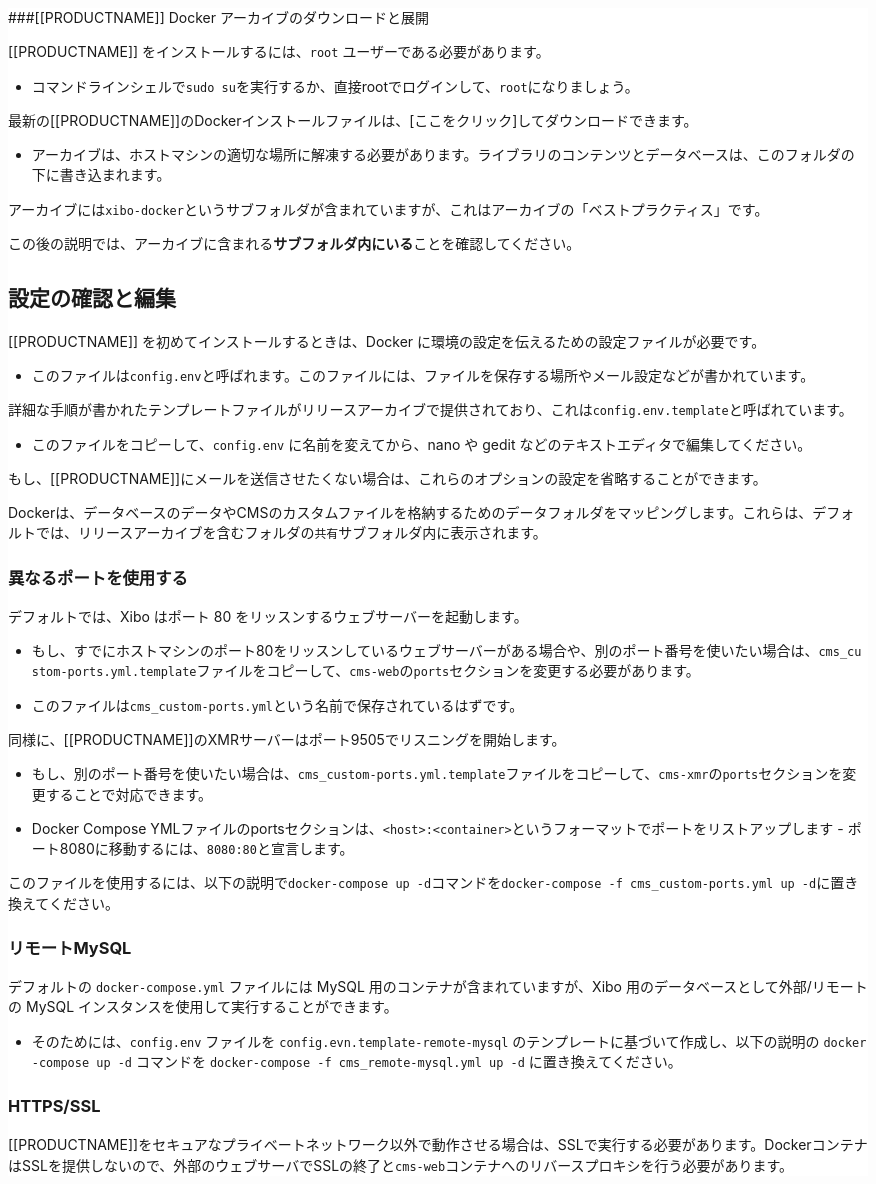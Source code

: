 ###[[PRODUCTNAME]] Docker アーカイブのダウンロードと展開

[[PRODUCTNAME]] をインストールするには、`root` ユーザーである必要があります。

- コマンドラインシェルで`sudo su`を実行するか、直接rootでログインして、`root`になりましょう。

最新の[[PRODUCTNAME]]のDockerインストールファイルは、[ここをクリック]してダウンロードできます。

- アーカイブは、ホストマシンの適切な場所に解凍する必要があります。ライブラリのコンテンツとデータベースは、このフォルダの下に書き込まれます。

アーカイブには`xibo-docker`というサブフォルダが含まれていますが、これはアーカイブの「ベストプラクティス」です。

この後の説明では、アーカイブに含まれる**サブフォルダ内にいる**ことを確認してください。

## 設定の確認と編集

[[PRODUCTNAME]] を初めてインストールするときは、Docker に環境の設定を伝えるための設定ファイルが必要です。

- このファイルは`config.env`と呼ばれます。このファイルには、ファイルを保存する場所やメール設定などが書かれています。

詳細な手順が書かれたテンプレートファイルがリリースアーカイブで提供されており、これは`config.env.template`と呼ばれています。

- このファイルをコピーして、`config.env` に名前を変えてから、nano や gedit などのテキストエディタで編集してください。

もし、[[PRODUCTNAME]]にメールを送信させたくない場合は、これらのオプションの設定を省略することができます。

Dockerは、データベースのデータやCMSのカスタムファイルを格納するためのデータフォルダをマッピングします。これらは、デフォルトでは、リリースアーカイブを含むフォルダの`共有`サブフォルダ内に表示されます。

### 異なるポートを使用する

デフォルトでは、Xibo はポート 80 をリッスンするウェブサーバーを起動します。

- もし、すでにホストマシンのポート80をリッスンしているウェブサーバーがある場合や、別のポート番号を使いたい場合は、`cms_custom-ports.yml.template`ファイルをコピーして、`cms-web`の`ports`セクションを変更する必要があります。

- このファイルは`cms_custom-ports.yml`という名前で保存されているはずです。

同様に、[[PRODUCTNAME]]のXMRサーバーはポート9505でリスニングを開始します。

- もし、別のポート番号を使いたい場合は、`cms_custom-ports.yml.template`ファイルをコピーして、`cms-xmr`の`ports`セクションを変更することで対応できます。

- Docker Compose YMLファイルのportsセクションは、`<host>:<container>`というフォーマットでポートをリストアップします - ポート8080に移動するには、`8080:80`と宣言します。

このファイルを使用するには、以下の説明で`docker-compose up -d`コマンドを`docker-compose -f cms_custom-ports.yml up -d`に置き換えてください。

### リモートMySQL

デフォルトの `docker-compose.yml` ファイルには MySQL 用のコンテナが含まれていますが、Xibo 用のデータベースとして外部/リモートの MySQL インスタンスを使用して実行することができます。

- そのためには、`config.env` ファイルを `config.evn.template-remote-mysql` のテンプレートに基づいて作成し、以下の説明の `docker-compose up -d` コマンドを `docker-compose -f cms_remote-mysql.yml up -d` に置き換えてください。

### HTTPS/SSL

[[PRODUCTNAME]]をセキュアなプライベートネットワーク以外で動作させる場合は、SSLで実行する必要があります。DockerコンテナはSSLを提供しないので、外部のウェブサーバでSSLの終了と`cms-web`コンテナへのリバースプロキシを行う必要があります。
